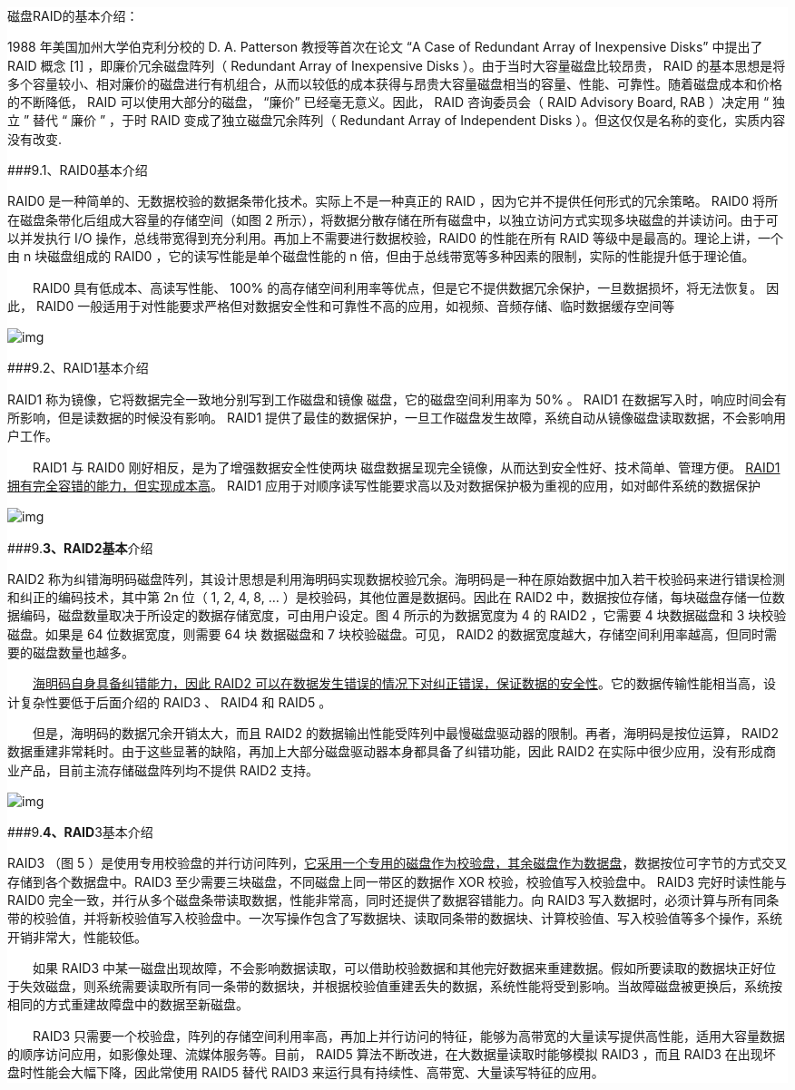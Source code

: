 磁盘RAID的基本介绍：

1988 年美国加州大学伯克利分校的 D. A. Patterson 教授等首次在论文 “A Case of Redundant Array of Inexpensive Disks” 中提出了 RAID 概念 [1] ，即廉价冗余磁盘阵列（ Redundant Array of Inexpensive Disks ）。由于当时大容量磁盘比较昂贵， RAID 的基本思想是将多个容量较小、相对廉价的磁盘进行有机组合，从而以较低的成本获得与昂贵大容量磁盘相当的容量、性能、可靠性。随着磁盘成本和价格的不断降低， RAID 可以使用大部分的磁盘， “廉价” 已经毫无意义。因此， RAID 咨询委员会（ RAID Advisory Board, RAB ）决定用 “ 独立 ” 替代 “ 廉价 ” ，于时 RAID 变成了独立磁盘冗余阵列（ Redundant Array of Independent Disks ）。但这仅仅是名称的变化，实质内容没有改变.

###9.1、RAID0基本介绍

RAID0 是一种简单的、无数据校验的数据条带化技术。实际上不是一种真正的 RAID ，因为它并不提供任何形式的冗余策略。 RAID0 将所在磁盘条带化后组成大容量的存储空间（如图 2 所示），将数据分散存储在所有磁盘中，以独立访问方式实现多块磁盘的并读访问。由于可以并发执行 I/O 操作，总线带宽得到充分利用。再加上不需要进行数据校验，RAID0 的性能在所有 RAID 等级中是最高的。理论上讲，一个由 n 块磁盘组成的 RAID0 ，它的读写性能是单个磁盘性能的 n 倍，但由于总线带宽等多种因素的限制，实际的性能提升低于理论值。

　　RAID0 具有低成本、高读写性能、 100% 的高存储空间利用率等优点，但是它不提供数据冗余保护，一旦数据损坏，将无法恢复。 因此， RAID0 一般适用于对性能要求严格但对数据安全性和可靠性不高的应用，如视频、音频存储、临时数据缓存空间等

![img](../../%E8%AE%B2%E4%B9%89/md/assets/wps4-1561086489797.jpg) 

 

###9.2、RAID1基本介绍

RAID1 称为镜像，它将数据完全一致地分别写到工作磁盘和镜像 磁盘，它的磁盘空间利用率为 50% 。 RAID1 在数据写入时，响应时间会有所影响，但是读数据的时候没有影响。 RAID1 提供了最佳的数据保护，一旦工作磁盘发生故障，系统自动从镜像磁盘读取数据，不会影响用户工作。

　　RAID1 与 RAID0 刚好相反，是为了增强数据安全性使两块 磁盘数据呈现完全镜像，从而达到安全性好、技术简单、管理方便。 [RAID1 拥有完全容错的能力，但实现成本高]()。 RAID1 应用于对顺序读写性能要求高以及对数据保护极为重视的应用，如对邮件系统的数据保护

![img](../../%E8%AE%B2%E4%B9%89/md/assets/wps5-1561086489797.jpg) 

 

###9.**3、RAID2基本**介绍

RAID2 称为纠错海明码磁盘阵列，其设计思想是利用海明码实现数据校验冗余。海明码是一种在原始数据中加入若干校验码来进行错误检测和纠正的编码技术，其中第 2n 位（ 1, 2, 4, 8, … ）是校验码，其他位置是数据码。因此在 RAID2 中，数据按位存储，每块磁盘存储一位数据编码，磁盘数量取决于所设定的数据存储宽度，可由用户设定。图 4 所示的为数据宽度为 4 的 RAID2 ，它需要 4 块数据磁盘和 3 块校验磁盘。如果是 64 位数据宽度，则需要 64 块 数据磁盘和 7 块校验磁盘。可见， RAID2 的数据宽度越大，存储空间利用率越高，但同时需要的磁盘数量也越多。

　　[海明码自身具备纠错能力，因此 RAID2 可以在数据发生错误的情况下对纠正错误，保证数据的安全性]()。它的数据传输性能相当高，设计复杂性要低于后面介绍的 RAID3 、 RAID4 和 RAID5 。

　　但是，海明码的数据冗余开销太大，而且 RAID2 的数据输出性能受阵列中最慢磁盘驱动器的限制。再者，海明码是按位运算， RAID2 数据重建非常耗时。由于这些显著的缺陷，再加上大部分磁盘驱动器本身都具备了纠错功能，因此 RAID2 在实际中很少应用，没有形成商业产品，目前主流存储磁盘阵列均不提供 RAID2 支持。

![img](../../%E8%AE%B2%E4%B9%89/md/assets/wps6-1561086489797.jpg) 

 

###9.**4、RAID**3基本介绍

RAID3 （图 5 ）是使用专用校验盘的并行访问阵列，[它采用一个专用的磁盘作为校验盘，其余磁盘作为数据盘]()，数据按位可字节的方式交叉存储到各个数据盘中。RAID3 至少需要三块磁盘，不同磁盘上同一带区的数据作 XOR 校验，校验值写入校验盘中。 RAID3 完好时读性能与 RAID0 完全一致，并行从多个磁盘条带读取数据，性能非常高，同时还提供了数据容错能力。向 RAID3 写入数据时，必须计算与所有同条带的校验值，并将新校验值写入校验盘中。一次写操作包含了写数据块、读取同条带的数据块、计算校验值、写入校验值等多个操作，系统开销非常大，性能较低。

　　如果 RAID3 中某一磁盘出现故障，不会影响数据读取，可以借助校验数据和其他完好数据来重建数据。假如所要读取的数据块正好位于失效磁盘，则系统需要读取所有同一条带的数据块，并根据校验值重建丢失的数据，系统性能将受到影响。当故障磁盘被更换后，系统按相同的方式重建故障盘中的数据至新磁盘。

　　RAID3 只需要一个校验盘，阵列的存储空间利用率高，再加上并行访问的特征，能够为高带宽的大量读写提供高性能，适用大容量数据的顺序访问应用，如影像处理、流媒体服务等。目前， RAID5 算法不断改进，在大数据量读取时能够模拟 RAID3 ，而且 RAID3 在出现坏盘时性能会大幅下降，因此常使用 RAID5 替代 RAID3 来运行具有持续性、高带宽、大量读写特征的应用。
